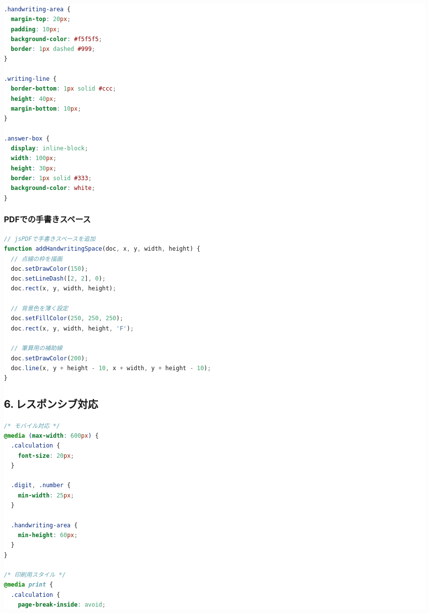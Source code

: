 ```css
.handwriting-area {
  margin-top: 20px;
  padding: 10px;
  background-color: #f5f5f5;
  border: 1px dashed #999;
}

.writing-line {
  border-bottom: 1px solid #ccc;
  height: 40px;
  margin-bottom: 10px;
}

.answer-box {
  display: inline-block;
  width: 100px;
  height: 30px;
  border: 1px solid #333;
  background-color: white;
}
```

### PDFでの手書きスペース

```javascript
// jsPDFで手書きスペースを追加
function addHandwritingSpace(doc, x, y, width, height) {
  // 点線の枠を描画
  doc.setDrawColor(150);
  doc.setLineDash([2, 2], 0);
  doc.rect(x, y, width, height);
  
  // 背景色を薄く設定
  doc.setFillColor(250, 250, 250);
  doc.rect(x, y, width, height, 'F');
  
  // 筆算用の補助線
  doc.setDrawColor(200);
  doc.line(x, y + height - 10, x + width, y + height - 10);
}
```

## 6. レスポンシブ対応

```css
/* モバイル対応 */
@media (max-width: 600px) {
  .calculation {
    font-size: 20px;
  }
  
  .digit, .number {
    min-width: 25px;
  }
  
  .handwriting-area {
    min-height: 60px;
  }
}

/* 印刷用スタイル */
@media print {
  .calculation {
    page-break-inside: avoid;
```